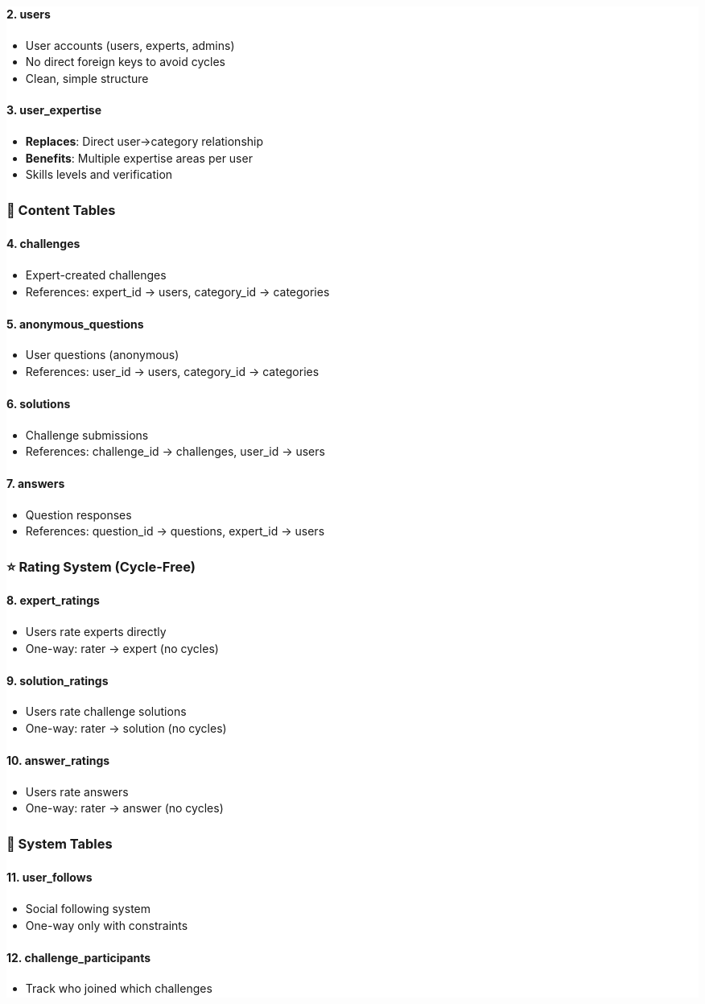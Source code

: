 #### 2. **users** 
- User accounts (users, experts, admins)
- No direct foreign keys to avoid cycles
- Clean, simple structure

#### 3. **user_expertise**
- **Replaces**: Direct user→category relationship
- **Benefits**: Multiple expertise areas per user
- Skills levels and verification

### **🎯 Content Tables**

#### 4. **challenges**
- Expert-created challenges
- References: expert_id → users, category_id → categories

#### 5. **anonymous_questions**
- User questions (anonymous)
- References: user_id → users, category_id → categories

#### 6. **solutions**
- Challenge submissions
- References: challenge_id → challenges, user_id → users

#### 7. **answers**
- Question responses
- References: question_id → questions, expert_id → users

### **⭐ Rating System (Cycle-Free)**

#### 8. **expert_ratings**
- Users rate experts directly
- One-way: rater → expert (no cycles)

#### 9. **solution_ratings**
- Users rate challenge solutions
- One-way: rater → solution (no cycles)

#### 10. **answer_ratings**
- Users rate answers
- One-way: rater → answer (no cycles)

### **🔧 System Tables**

#### 11. **user_follows**
- Social following system
- One-way only with constraints

#### 12. **challenge_participants**
- Track who joined which challenges

